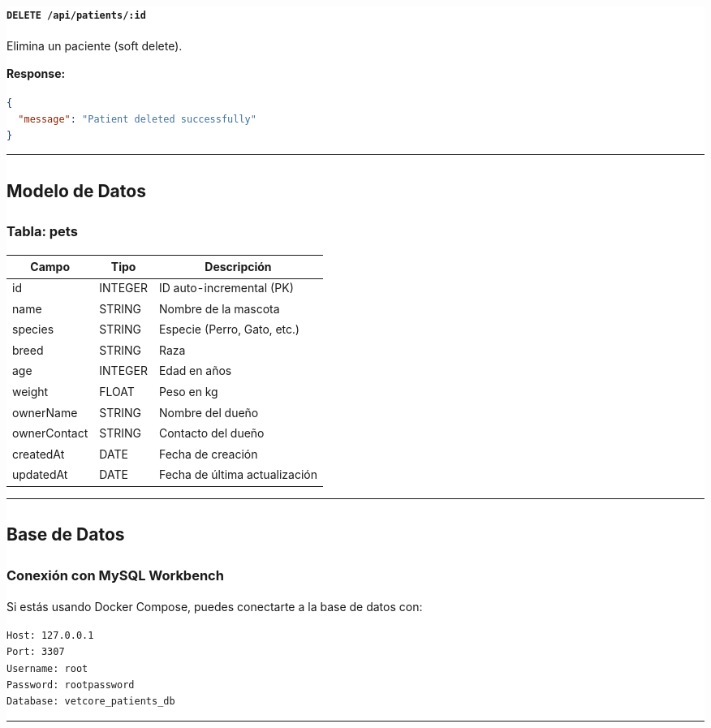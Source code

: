 #### `DELETE /api/patients/:id`
Elimina un paciente (soft delete).

**Response:**
```json
{
  "message": "Patient deleted successfully"
}
```

---

## Modelo de Datos

### Tabla: pets

| Campo | Tipo | Descripción |
|-------|------|-------------|
| id | INTEGER | ID auto-incremental (PK) |
| name | STRING | Nombre de la mascota |
| species | STRING | Especie (Perro, Gato, etc.) |
| breed | STRING | Raza |
| age | INTEGER | Edad en años |
| weight | FLOAT | Peso en kg |
| ownerName | STRING | Nombre del dueño |
| ownerContact | STRING | Contacto del dueño |
| createdAt | DATE | Fecha de creación |
| updatedAt | DATE | Fecha de última actualización |

---

## Base de Datos

### Conexión con MySQL Workbench

Si estás usando Docker Compose, puedes conectarte a la base de datos con:

```
Host: 127.0.0.1
Port: 3307
Username: root
Password: rootpassword
Database: vetcore_patients_db
```

---
